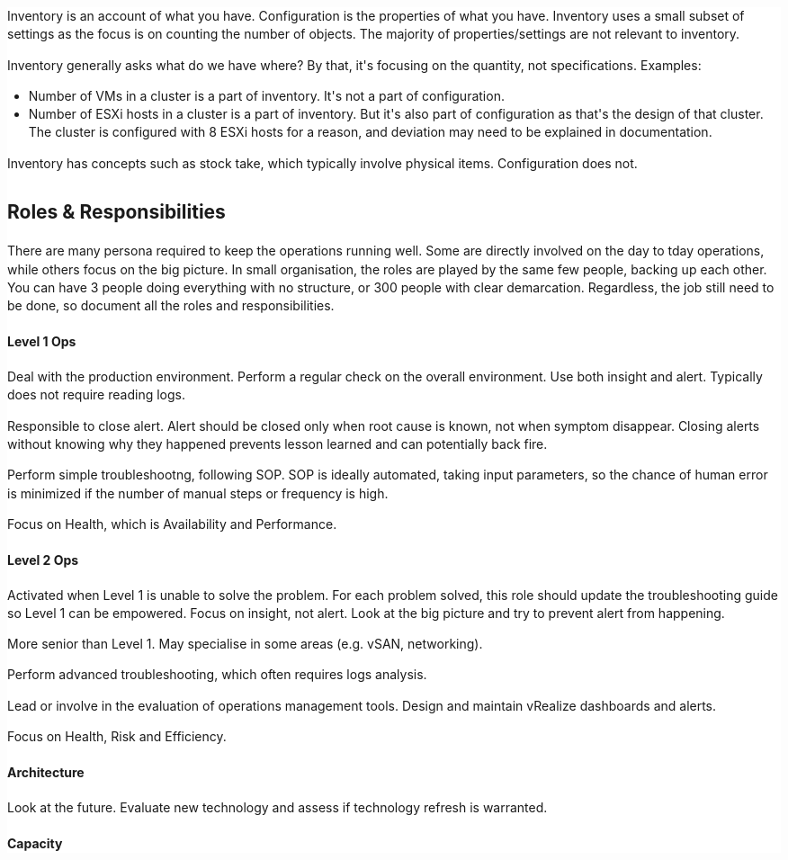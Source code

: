 Inventory is an account of what you have. Configuration is the properties of what you have. Inventory uses a small subset of settings as the focus is on counting the number of objects. The majority of properties/settings are not relevant to inventory.

Inventory generally asks what do we have where? By that, it's focusing on the quantity, not specifications. Examples:

- Number of VMs in a cluster is a part of inventory. It's not a part of configuration.
- Number of ESXi hosts in a cluster is a part of inventory. But it's also part of configuration as that's the design of that cluster. The cluster is configured with 8 ESXi hosts for a reason, and deviation may need to be explained in documentation.

Inventory has concepts such as stock take, which typically involve physical items. Configuration does not.

## Roles & Responsibilities

There are many persona required to keep the operations running well. Some are directly involved on the day to tday operations, while others focus on the big picture. In small organisation, the roles are played by the same few people, backing up each other. You can have 3 people doing everything with no structure, or 300 people with clear demarcation. Regardless, the job still need to be done, so document all the roles and responsibilities.

#### Level 1 Ops

Deal with the production environment. Perform a regular check on the overall environment. Use both insight and alert. Typically does not require reading logs.

Responsible to close alert. Alert should be closed only when root cause is known, not when symptom disappear. Closing alerts without knowing why they happened prevents lesson learned and can potentially back fire.

Perform simple troubleshootng, following SOP. SOP is ideally automated, taking input parameters, so the chance of human error is minimized if the number of manual steps or frequency is high.

Focus on Health, which is Availability and Performance.

#### Level 2 Ops

Activated when Level 1 is unable to solve the problem. For each problem solved, this role should update the troubleshooting guide so Level 1 can be empowered. 
Focus on insight, not alert. Look at the big picture and try to prevent alert from happening.

More senior than Level 1. May specialise in some areas (e.g. vSAN, networking).

Perform advanced troubleshooting, which often requires logs analysis.

Lead or involve in the evaluation of operations management tools. Design and maintain vRealize dashboards and alerts.

Focus on Health, Risk and Efficiency.

#### Architecture

Look at the future. Evaluate new technology and assess if technology refresh is warranted.

#### Capacity
